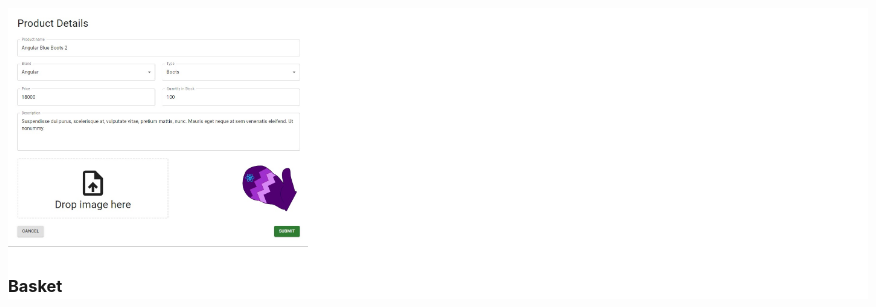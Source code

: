 <p><img src="https://github.com/RichardKT88/ReStore/blob/DotNet6/API/assets/edit-product.jpg?raw=true" width="300" /></p>

### Basket